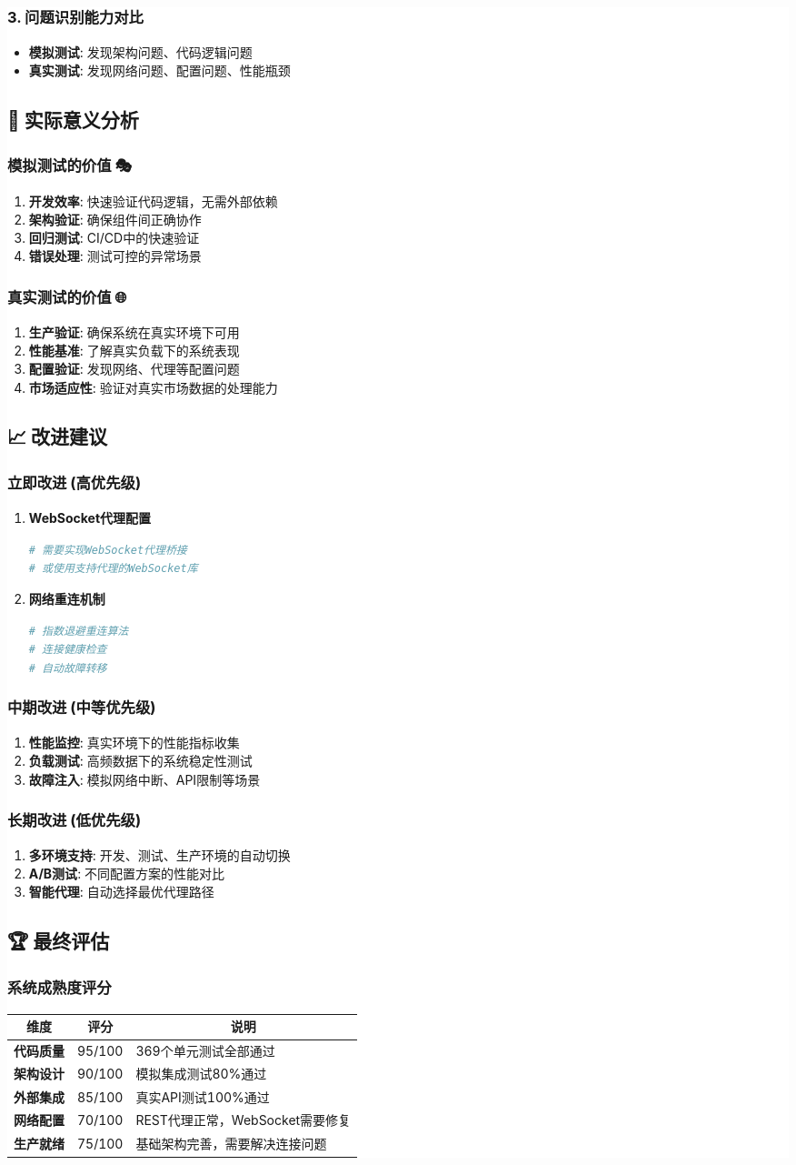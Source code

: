 ### 3. 问题识别能力对比
- **模拟测试**: 发现架构问题、代码逻辑问题
- **真实测试**: 发现网络问题、配置问题、性能瓶颈

## 🎯 实际意义分析

### 模拟测试的价值 🎭
1. **开发效率**: 快速验证代码逻辑，无需外部依赖
2. **架构验证**: 确保组件间正确协作
3. **回归测试**: CI/CD中的快速验证
4. **错误处理**: 测试可控的异常场景

### 真实测试的价值 🌐
1. **生产验证**: 确保系统在真实环境下可用
2. **性能基准**: 了解真实负载下的系统表现
3. **配置验证**: 发现网络、代理等配置问题
4. **市场适应性**: 验证对真实市场数据的处理能力

## 📈 改进建议

### 立即改进 (高优先级)
1. **WebSocket代理配置**
   ```python
   # 需要实现WebSocket代理桥接
   # 或使用支持代理的WebSocket库
   ```

2. **网络重连机制**
   ```python
   # 指数退避重连算法
   # 连接健康检查
   # 自动故障转移
   ```

### 中期改进 (中等优先级)
1. **性能监控**: 真实环境下的性能指标收集
2. **负载测试**: 高频数据下的系统稳定性测试
3. **故障注入**: 模拟网络中断、API限制等场景

### 长期改进 (低优先级)
1. **多环境支持**: 开发、测试、生产环境的自动切换
2. **A/B测试**: 不同配置方案的性能对比
3. **智能代理**: 自动选择最优代理路径

## 🏆 最终评估

### 系统成熟度评分

| 维度 | 评分 | 说明 |
|------|------|------|
| **代码质量** | 95/100 | 369个单元测试全部通过 |
| **架构设计** | 90/100 | 模拟集成测试80%通过 |
| **外部集成** | 85/100 | 真实API测试100%通过 |
| **网络配置** | 70/100 | REST代理正常，WebSocket需要修复 |
| **生产就绪** | 75/100 | 基础架构完善，需要解决连接问题 |

